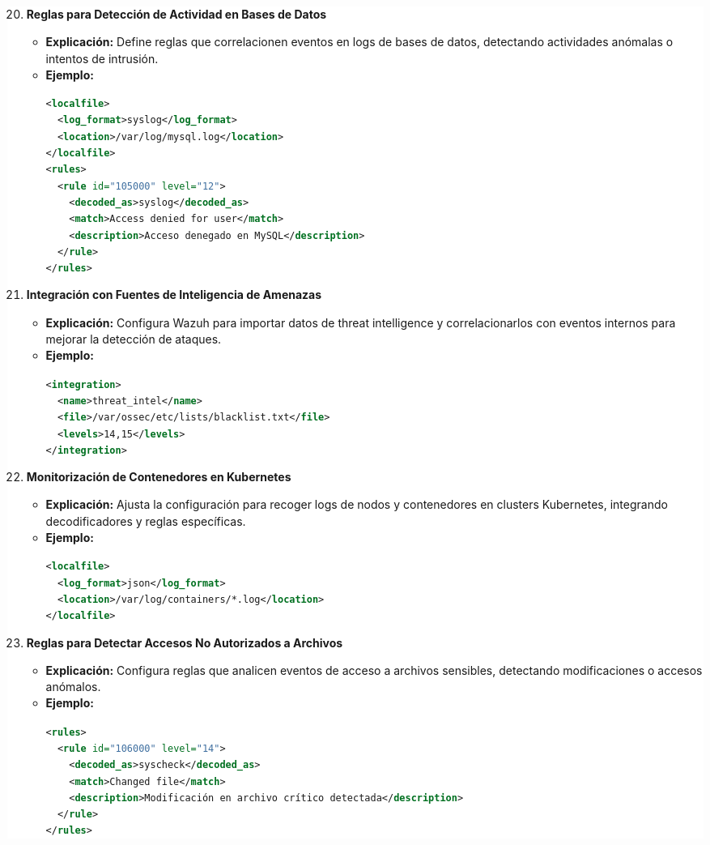 20. **Reglas para Detección de Actividad en Bases de Datos**  
    - **Explicación:** Define reglas que correlacionen eventos en logs de bases de datos, detectando actividades anómalas o intentos de intrusión.  
    - **Ejemplo:**  
      ```xml
      <localfile>
        <log_format>syslog</log_format>
        <location>/var/log/mysql.log</location>
      </localfile>
      <rules>
        <rule id="105000" level="12">
          <decoded_as>syslog</decoded_as>
          <match>Access denied for user</match>
          <description>Acceso denegado en MySQL</description>
        </rule>
      </rules>
      ```

21. **Integración con Fuentes de Inteligencia de Amenazas**  
    - **Explicación:** Configura Wazuh para importar datos de threat intelligence y correlacionarlos con eventos internos para mejorar la detección de ataques.  
    - **Ejemplo:**  
      ```xml
      <integration>
        <name>threat_intel</name>
        <file>/var/ossec/etc/lists/blacklist.txt</file>
        <levels>14,15</levels>
      </integration>
      ```

22. **Monitorización de Contenedores en Kubernetes**  
    - **Explicación:** Ajusta la configuración para recoger logs de nodos y contenedores en clusters Kubernetes, integrando decodificadores y reglas específicas.  
    - **Ejemplo:**  
      ```xml
      <localfile>
        <log_format>json</log_format>
        <location>/var/log/containers/*.log</location>
      </localfile>
      ```

23. **Reglas para Detectar Accesos No Autorizados a Archivos**  
    - **Explicación:** Configura reglas que analicen eventos de acceso a archivos sensibles, detectando modificaciones o accesos anómalos.  
    - **Ejemplo:**  
      ```xml
      <rules>
        <rule id="106000" level="14">
          <decoded_as>syscheck</decoded_as>
          <match>Changed file</match>
          <description>Modificación en archivo crítico detectada</description>
        </rule>
      </rules>
      ```
